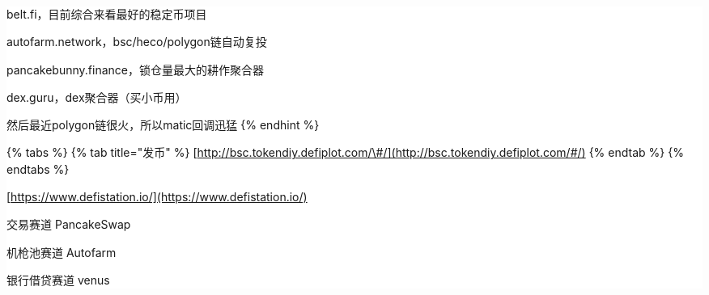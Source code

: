 belt.fi，目前综合来看最好的稳定币项目 

autofarm.network，bsc/heco/polygon链自动复投 

pancakebunny.finance，锁仓量最大的耕作聚合器 

dex.guru，dex聚合器（买小币用） 

然后最近polygon链很火，所以matic回调迅猛
{% endhint %}

{% tabs %}
{% tab title="发币" %}
[http://bsc.tokendiy.defiplot.com/\#/](http://bsc.tokendiy.defiplot.com/#/)
{% endtab %}
{% endtabs %}

[https://www.defistation.io/](https://www.defistation.io/)

交易赛道 PancakeSwap

机枪池赛道 Autofarm

银行借贷赛道 venus
